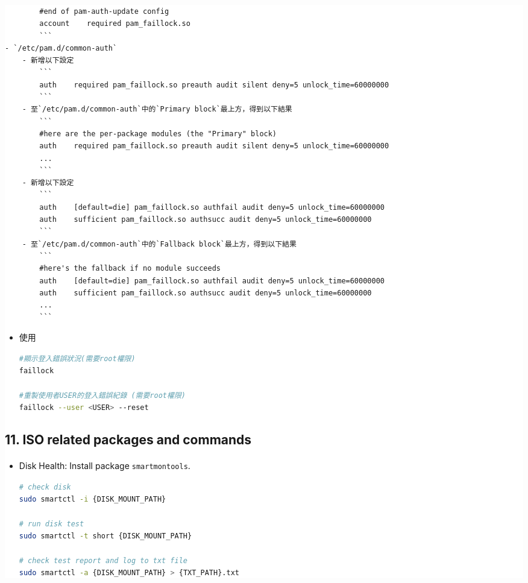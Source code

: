             #end of pam-auth-update config
            account    required pam_faillock.so
            ```
    - `/etc/pam.d/common-auth`
        - 新增以下設定
            ```
            auth    required pam_faillock.so preauth audit silent deny=5 unlock_time=60000000
            ```
        - 至`/etc/pam.d/common-auth`中的`Primary block`最上方，得到以下結果
            ```
            #here are the per-package modules (the "Primary" block)
            auth    required pam_faillock.so preauth audit silent deny=5 unlock_time=60000000
            ...
            ```
        - 新增以下設定
            ```
            auth    [default=die] pam_faillock.so authfail audit deny=5 unlock_time=60000000
            auth    sufficient pam_faillock.so authsucc audit deny=5 unlock_time=60000000
            ```
        - 至`/etc/pam.d/common-auth`中的`Fallback block`最上方，得到以下結果
            ```
            #here's the fallback if no module succeeds
            auth    [default=die] pam_faillock.so authfail audit deny=5 unlock_time=60000000
            auth    sufficient pam_faillock.so authsucc audit deny=5 unlock_time=60000000
            ...
            ```
- 使用
    ```bash
    #顯示登入錯誤狀況(需要root權限)
    faillock

    #重製使用者USER的登入錯誤紀錄 (需要root權限)
    faillock --user <USER> --reset
    ```
## 11. ISO related packages and commands
- Disk Health: Install package `smartmontools`.
    ```bash
    # check disk
    sudo smartctl -i {DISK_MOUNT_PATH}

    # run disk test
    sudo smartctl -t short {DISK_MOUNT_PATH}

    # check test report and log to txt file
    sudo smartctl -a {DISK_MOUNT_PATH} > {TXT_PATH}.txt
    ```
